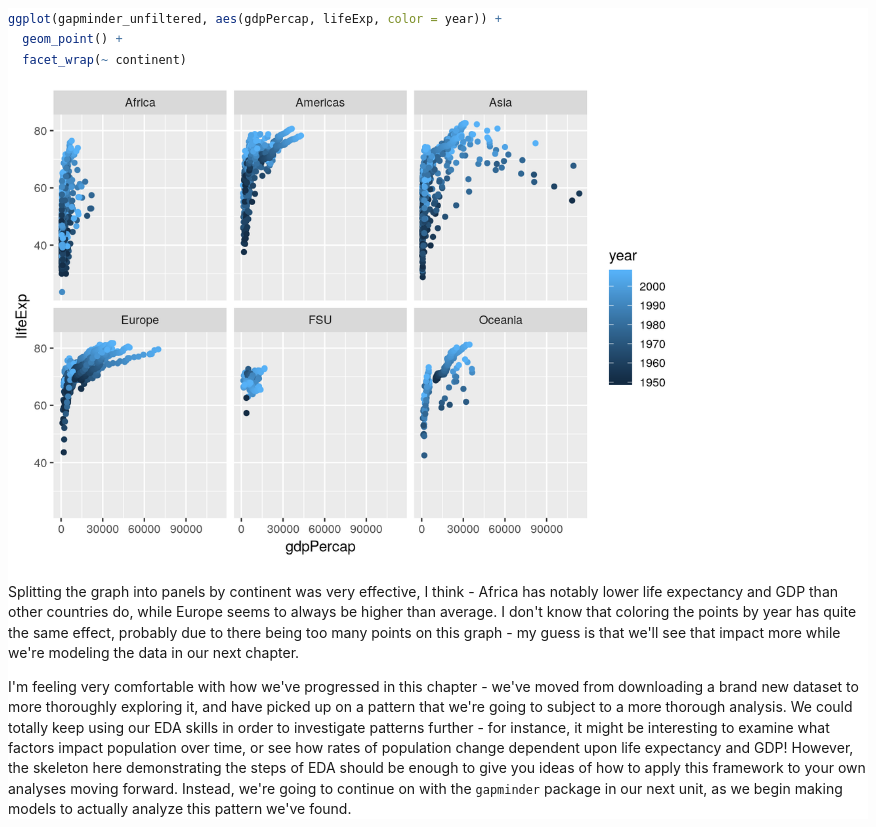 
```r
ggplot(gapminder_unfiltered, aes(gdpPercap, lifeExp, color = year)) + 
  geom_point() + 
  facet_wrap(~ continent)
```

<img src="05_Exploratory_Data_Analysis_files/figure-html/unnamed-chunk-23-1.png" width="672" />

Splitting the graph into panels by continent was very effective, I think - Africa has notably lower life expectancy and GDP than other countries do, while Europe seems to always be higher than average. I don't know that coloring the points by year has quite the same effect, probably due to there being too many points on this graph - my guess is that we'll see that impact more while we're modeling the data in our next chapter. 

I'm feeling very comfortable with how we've progressed in this chapter - we've moved from downloading a brand new dataset to more thoroughly exploring it, and have picked up on a pattern that we're going to subject to a more thorough analysis. We could totally keep using our EDA skills in order to investigate patterns further - for instance, it might be interesting to examine what factors impact population over time, or see how rates of population change dependent upon life expectancy and GDP! However, the skeleton here demonstrating the steps of EDA should be enough to give you ideas of how to apply this framework to your own analyses moving forward. Instead, we're going to continue on with the `gapminder` package in our next unit, as we begin making models to actually analyze this pattern we've found.
